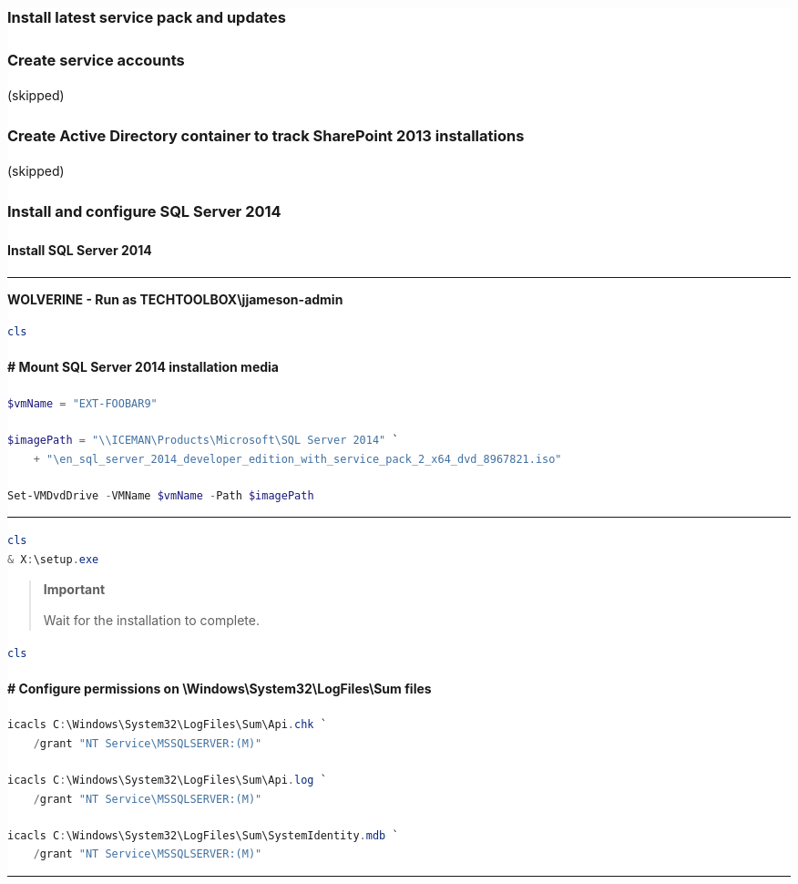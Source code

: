 ### Install latest service pack and updates

### Create service accounts

(skipped)

### Create Active Directory container to track SharePoint 2013 installations

(skipped)

### Install and configure SQL Server 2014

#### Install SQL Server 2014

---

**WOLVERINE - Run as TECHTOOLBOX\\jjameson-admin**

```PowerShell
cls
```

#### # Mount SQL Server 2014 installation media

```PowerShell
$vmName = "EXT-FOOBAR9"

$imagePath = "\\ICEMAN\Products\Microsoft\SQL Server 2014" `
    + "\en_sql_server_2014_developer_edition_with_service_pack_2_x64_dvd_8967821.iso"

Set-VMDvdDrive -VMName $vmName -Path $imagePath
```

---

```PowerShell
cls
& X:\setup.exe
```

> **Important**
>
> Wait for the installation to complete.

```PowerShell
cls
```

#### # Configure permissions on \\Windows\\System32\\LogFiles\\Sum files

```PowerShell
icacls C:\Windows\System32\LogFiles\Sum\Api.chk `
    /grant "NT Service\MSSQLSERVER:(M)"

icacls C:\Windows\System32\LogFiles\Sum\Api.log `
    /grant "NT Service\MSSQLSERVER:(M)"

icacls C:\Windows\System32\LogFiles\Sum\SystemIdentity.mdb `
    /grant "NT Service\MSSQLSERVER:(M)"
```

---